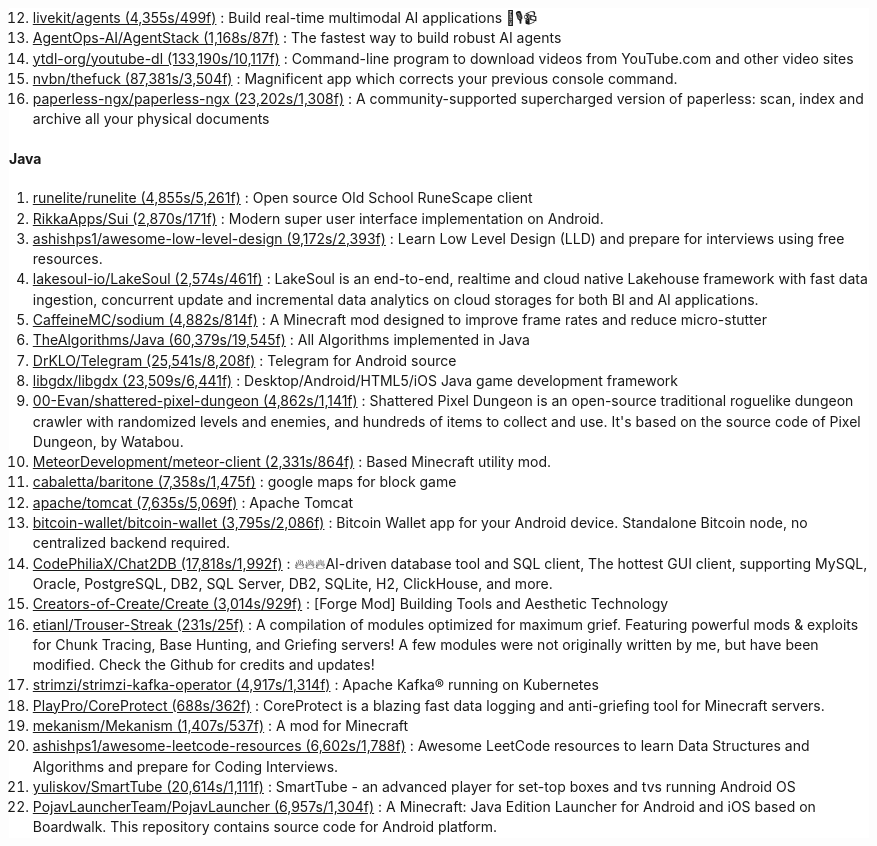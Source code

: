 12. [livekit/agents (4,355s/499f)](https://github.com/livekit/agents) : Build real-time multimodal AI applications 🤖🎙️📹
13. [AgentOps-AI/AgentStack (1,168s/87f)](https://github.com/AgentOps-AI/AgentStack) : The fastest way to build robust AI agents
14. [ytdl-org/youtube-dl (133,190s/10,117f)](https://github.com/ytdl-org/youtube-dl) : Command-line program to download videos from YouTube.com and other video sites
15. [nvbn/thefuck (87,381s/3,504f)](https://github.com/nvbn/thefuck) : Magnificent app which corrects your previous console command.
16. [paperless-ngx/paperless-ngx (23,202s/1,308f)](https://github.com/paperless-ngx/paperless-ngx) : A community-supported supercharged version of paperless: scan, index and archive all your physical documents

#### Java
1. [runelite/runelite (4,855s/5,261f)](https://github.com/runelite/runelite) : Open source Old School RuneScape client
2. [RikkaApps/Sui (2,870s/171f)](https://github.com/RikkaApps/Sui) : Modern super user interface implementation on Android.
3. [ashishps1/awesome-low-level-design (9,172s/2,393f)](https://github.com/ashishps1/awesome-low-level-design) : Learn Low Level Design (LLD) and prepare for interviews using free resources.
4. [lakesoul-io/LakeSoul (2,574s/461f)](https://github.com/lakesoul-io/LakeSoul) : LakeSoul is an end-to-end, realtime and cloud native Lakehouse framework with fast data ingestion, concurrent update and incremental data analytics on cloud storages for both BI and AI applications.
5. [CaffeineMC/sodium (4,882s/814f)](https://github.com/CaffeineMC/sodium) : A Minecraft mod designed to improve frame rates and reduce micro-stutter
6. [TheAlgorithms/Java (60,379s/19,545f)](https://github.com/TheAlgorithms/Java) : All Algorithms implemented in Java
7. [DrKLO/Telegram (25,541s/8,208f)](https://github.com/DrKLO/Telegram) : Telegram for Android source
8. [libgdx/libgdx (23,509s/6,441f)](https://github.com/libgdx/libgdx) : Desktop/Android/HTML5/iOS Java game development framework
9. [00-Evan/shattered-pixel-dungeon (4,862s/1,141f)](https://github.com/00-Evan/shattered-pixel-dungeon) : Shattered Pixel Dungeon is an open-source traditional roguelike dungeon crawler with randomized levels and enemies, and hundreds of items to collect and use. It's based on the source code of Pixel Dungeon, by Watabou.
10. [MeteorDevelopment/meteor-client (2,331s/864f)](https://github.com/MeteorDevelopment/meteor-client) : Based Minecraft utility mod.
11. [cabaletta/baritone (7,358s/1,475f)](https://github.com/cabaletta/baritone) : google maps for block game
12. [apache/tomcat (7,635s/5,069f)](https://github.com/apache/tomcat) : Apache Tomcat
13. [bitcoin-wallet/bitcoin-wallet (3,795s/2,086f)](https://github.com/bitcoin-wallet/bitcoin-wallet) : Bitcoin Wallet app for your Android device. Standalone Bitcoin node, no centralized backend required.
14. [CodePhiliaX/Chat2DB (17,818s/1,992f)](https://github.com/CodePhiliaX/Chat2DB) : 🔥🔥🔥AI-driven database tool and SQL client, The hottest GUI client, supporting MySQL, Oracle, PostgreSQL, DB2, SQL Server, DB2, SQLite, H2, ClickHouse, and more.
15. [Creators-of-Create/Create (3,014s/929f)](https://github.com/Creators-of-Create/Create) : [Forge Mod] Building Tools and Aesthetic Technology
16. [etianl/Trouser-Streak (231s/25f)](https://github.com/etianl/Trouser-Streak) : A compilation of modules optimized for maximum grief. Featuring powerful mods & exploits for Chunk Tracing, Base Hunting, and Griefing servers! A few modules were not originally written by me, but have been modified. Check the Github for credits and updates!
17. [strimzi/strimzi-kafka-operator (4,917s/1,314f)](https://github.com/strimzi/strimzi-kafka-operator) : Apache Kafka® running on Kubernetes
18. [PlayPro/CoreProtect (688s/362f)](https://github.com/PlayPro/CoreProtect) : CoreProtect is a blazing fast data logging and anti-griefing tool for Minecraft servers.
19. [mekanism/Mekanism (1,407s/537f)](https://github.com/mekanism/Mekanism) : A mod for Minecraft
20. [ashishps1/awesome-leetcode-resources (6,602s/1,788f)](https://github.com/ashishps1/awesome-leetcode-resources) : Awesome LeetCode resources to learn Data Structures and Algorithms and prepare for Coding Interviews.
21. [yuliskov/SmartTube (20,614s/1,111f)](https://github.com/yuliskov/SmartTube) : SmartTube - an advanced player for set-top boxes and tvs running Android OS
22. [PojavLauncherTeam/PojavLauncher (6,957s/1,304f)](https://github.com/PojavLauncherTeam/PojavLauncher) : A Minecraft: Java Edition Launcher for Android and iOS based on Boardwalk. This repository contains source code for Android platform.